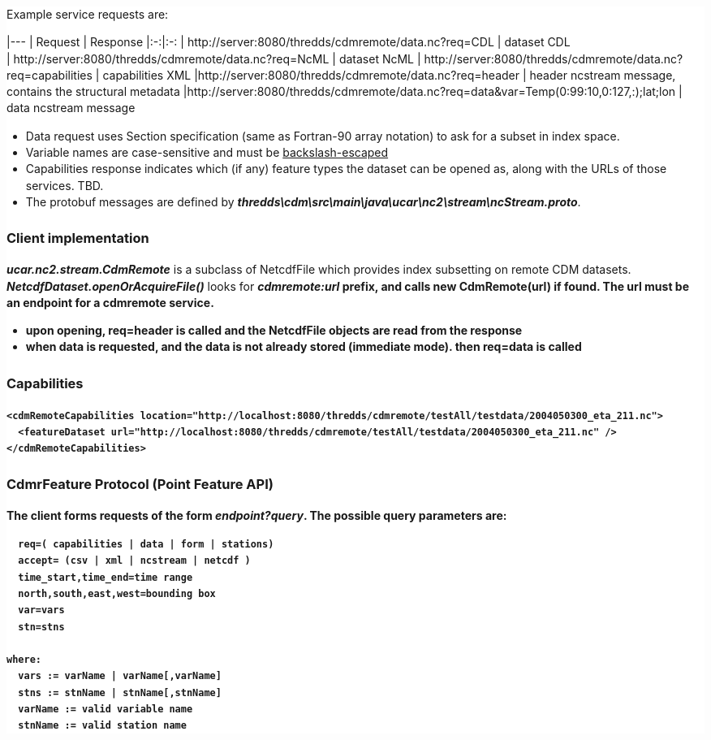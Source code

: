 Example service requests are:

|---
| Request | 	Response
|:-:|:-:
| http://server:8080/thredds/cdmremote/data.nc?req=CDL |  dataset CDL  
| http://server:8080/thredds/cdmremote/data.nc?req=NcML |	dataset NcML 
| http://server:8080/thredds/cdmremote/data.nc?req=capabilities	 | capabilities XML 
|http://server:8080/thredds/cdmremote/data.nc?req=header  |	header ncstream message, contains the structural metadata
|http://server:8080/thredds/cdmremote/data.nc?req=data&var=Temp(0:99:10,0:127,:);lat;lon | 	data ncstream message

* Data request uses Section specification (same as Fortran-90 array notation) to ask for a subset in index space.
* Variable names are case-sensitive and must be <a href="https://www.unidata.ucar.edu/software/thredds/current/netcdf-java/CDM/Identifiers.html#cdmremote"> backslash-escaped</a>
* Capabilities response indicates which (if any) feature types the dataset can be opened as, along with the URLs of those services. TBD.
* The protobuf messages are defined by <b>_thredds\cdm\src\main\java\ucar\nc2\stream\ncStream.proto_</b>.

### Client implementation

<b>_ucar.nc2.stream.CdmRemote_</b> is a subclass of NetcdfFile which provides index subsetting on remote CDM datasets. <b>_NetcdfDataset.openOrAcquireFile()_</b> looks for <b>_cdmremote:url_<b/> prefix, and calls new CdmRemote(url) if found. The url must be an endpoint for a cdmremote service.

* upon opening, req=header is called and the NetcdfFile objects are read from the response
* when data is requested, and the data is not already stored (immediate mode). then req=data is called

### Capabilities

~~~
<cdmRemoteCapabilities location="http://localhost:8080/thredds/cdmremote/testAll/testdata/2004050300_eta_211.nc">
  <featureDataset url="http://localhost:8080/thredds/cdmremote/testAll/testdata/2004050300_eta_211.nc" />
</cdmRemoteCapabilities>
~~~

### CdmrFeature Protocol (Point Feature API)

The client forms requests of the form <b>_endpoint?query_</b>. The possible query parameters are:

~~~
  req=( capabilities | data | form | stations)
  accept= (csv | xml | ncstream | netcdf )
  time_start,time_end=time range
  north,south,east,west=bounding box
  var=vars
  stn=stns

where:
  vars := varName | varName[,varName]
  stns := stnName | stnName[,stnName]
  varName := valid variable name
  stnName := valid station name
~~~
